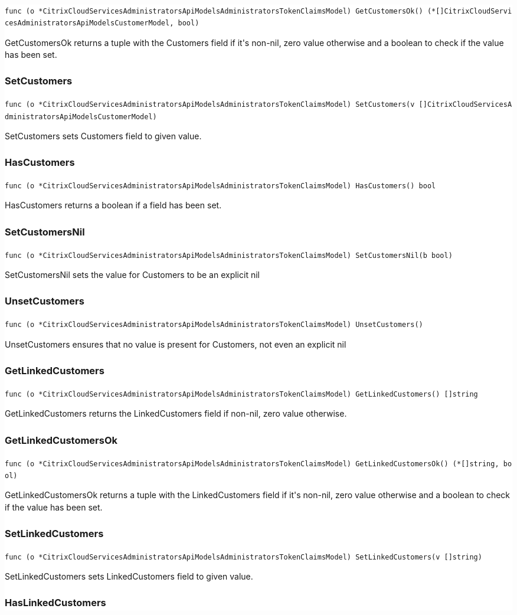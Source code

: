 `func (o *CitrixCloudServicesAdministratorsApiModelsAdministratorsTokenClaimsModel) GetCustomersOk() (*[]CitrixCloudServicesAdministratorsApiModelsCustomerModel, bool)`

GetCustomersOk returns a tuple with the Customers field if it's non-nil, zero value otherwise
and a boolean to check if the value has been set.

### SetCustomers

`func (o *CitrixCloudServicesAdministratorsApiModelsAdministratorsTokenClaimsModel) SetCustomers(v []CitrixCloudServicesAdministratorsApiModelsCustomerModel)`

SetCustomers sets Customers field to given value.

### HasCustomers

`func (o *CitrixCloudServicesAdministratorsApiModelsAdministratorsTokenClaimsModel) HasCustomers() bool`

HasCustomers returns a boolean if a field has been set.

### SetCustomersNil

`func (o *CitrixCloudServicesAdministratorsApiModelsAdministratorsTokenClaimsModel) SetCustomersNil(b bool)`

 SetCustomersNil sets the value for Customers to be an explicit nil

### UnsetCustomers
`func (o *CitrixCloudServicesAdministratorsApiModelsAdministratorsTokenClaimsModel) UnsetCustomers()`

UnsetCustomers ensures that no value is present for Customers, not even an explicit nil
### GetLinkedCustomers

`func (o *CitrixCloudServicesAdministratorsApiModelsAdministratorsTokenClaimsModel) GetLinkedCustomers() []string`

GetLinkedCustomers returns the LinkedCustomers field if non-nil, zero value otherwise.

### GetLinkedCustomersOk

`func (o *CitrixCloudServicesAdministratorsApiModelsAdministratorsTokenClaimsModel) GetLinkedCustomersOk() (*[]string, bool)`

GetLinkedCustomersOk returns a tuple with the LinkedCustomers field if it's non-nil, zero value otherwise
and a boolean to check if the value has been set.

### SetLinkedCustomers

`func (o *CitrixCloudServicesAdministratorsApiModelsAdministratorsTokenClaimsModel) SetLinkedCustomers(v []string)`

SetLinkedCustomers sets LinkedCustomers field to given value.

### HasLinkedCustomers
